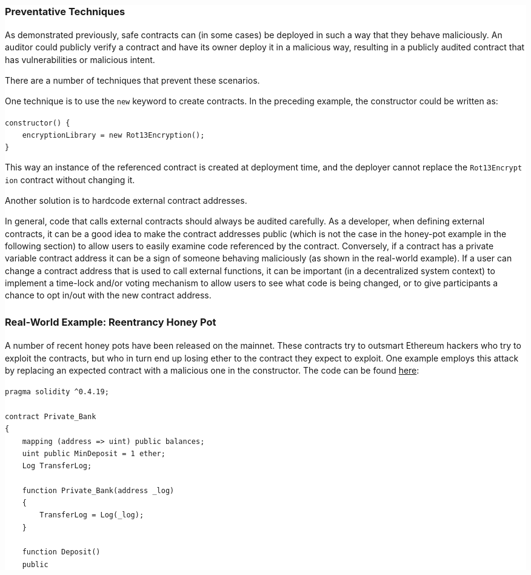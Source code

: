 </div>

### Preventative Techniques

<span class="indexterm"></span> <span class="indexterm"></span>As
demonstrated previously, safe contracts can (in some cases) be deployed
in such a way that they behave maliciously. An auditor could publicly
verify a contract and have its owner deploy it in a malicious way,
resulting in a publicly audited contract that has vulnerabilities or
malicious intent.

There are a number of techniques that prevent these scenarios.

One technique is to use the `new` keyword to create contracts. In the
preceding example, the constructor could be written as:

``` solidity
constructor() {
    encryptionLibrary = new Rot13Encryption();
}
```

This way an instance of the referenced contract is created at deployment
time, and the deployer cannot replace the `Rot13Encryption` contract
without changing it.

Another solution is to hardcode external contract addresses.

In general, code that calls external contracts should always be audited
carefully. As a developer, when defining external contracts, it can be a
good idea to make the contract addresses public (which is not the case
in the honey-pot example in the following section) to allow users to
easily examine code referenced by the contract. Conversely, if a
contract has a private variable contract address it can be a sign of
someone behaving maliciously (as shown in the real-world example). If a
user can change a contract address that is used to call external
functions, it can be important (in a decentralized system context) to
implement a time-lock and/or voting mechanism to allow users to see what
code is being changed, or to give participants a chance to opt in/out
with the new contract address.

### Real-World Example: Reentrancy Honey Pot

<span class="indexterm"></span>
<span class="indexterm"></span><span class="indexterm"></span><span class="indexterm"></span>A
number of recent honey pots have been released on the mainnet. These
contracts try to outsmart Ethereum hackers who try to exploit the
contracts, but who in turn end up losing ether to the contract they
expect to exploit. One example employs this attack by replacing an
expected contract with a malicious one in the constructor. The code can
be found [here](http://bit.ly/2JtdqRi):

``` solidity
pragma solidity ^0.4.19;

contract Private_Bank
{
    mapping (address => uint) public balances;
    uint public MinDeposit = 1 ether;
    Log TransferLog;

    function Private_Bank(address _log)
    {
        TransferLog = Log(_log);
    }

    function Deposit()
    public
```